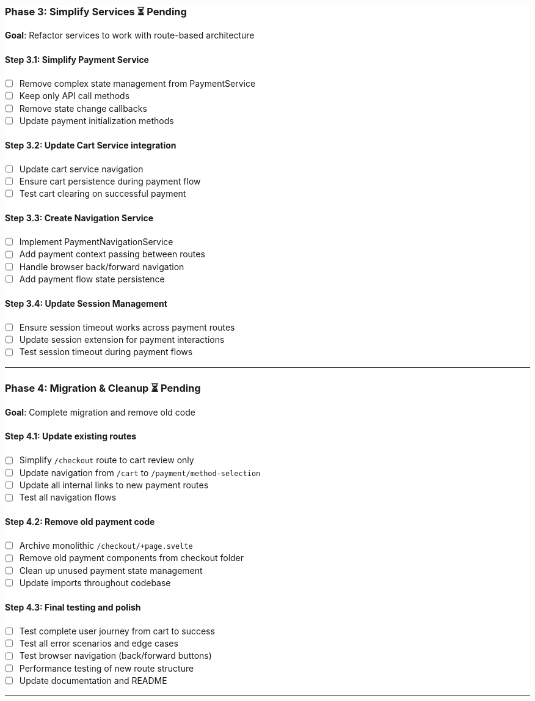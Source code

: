 
### Phase 3: Simplify Services ⏳ Pending

**Goal**: Refactor services to work with route-based architecture

#### Step 3.1: Simplify Payment Service
- [ ] Remove complex state management from PaymentService
- [ ] Keep only API call methods
- [ ] Remove state change callbacks
- [ ] Update payment initialization methods

#### Step 3.2: Update Cart Service integration
- [ ] Update cart service navigation
- [ ] Ensure cart persistence during payment flow
- [ ] Test cart clearing on successful payment

#### Step 3.3: Create Navigation Service
- [ ] Implement PaymentNavigationService
- [ ] Add payment context passing between routes
- [ ] Handle browser back/forward navigation
- [ ] Add payment flow state persistence

#### Step 3.4: Update Session Management
- [ ] Ensure session timeout works across payment routes
- [ ] Update session extension for payment interactions
- [ ] Test session timeout during payment flows

---

### Phase 4: Migration & Cleanup ⏳ Pending

**Goal**: Complete migration and remove old code

#### Step 4.1: Update existing routes
- [ ] Simplify `/checkout` route to cart review only
- [ ] Update navigation from `/cart` to `/payment/method-selection`
- [ ] Update all internal links to new payment routes
- [ ] Test all navigation flows

#### Step 4.2: Remove old payment code
- [ ] Archive monolithic `/checkout/+page.svelte`
- [ ] Remove old payment components from checkout folder
- [ ] Clean up unused payment state management
- [ ] Update imports throughout codebase

#### Step 4.3: Final testing and polish
- [ ] Test complete user journey from cart to success
- [ ] Test all error scenarios and edge cases
- [ ] Test browser navigation (back/forward buttons)
- [ ] Performance testing of new route structure
- [ ] Update documentation and README

---
